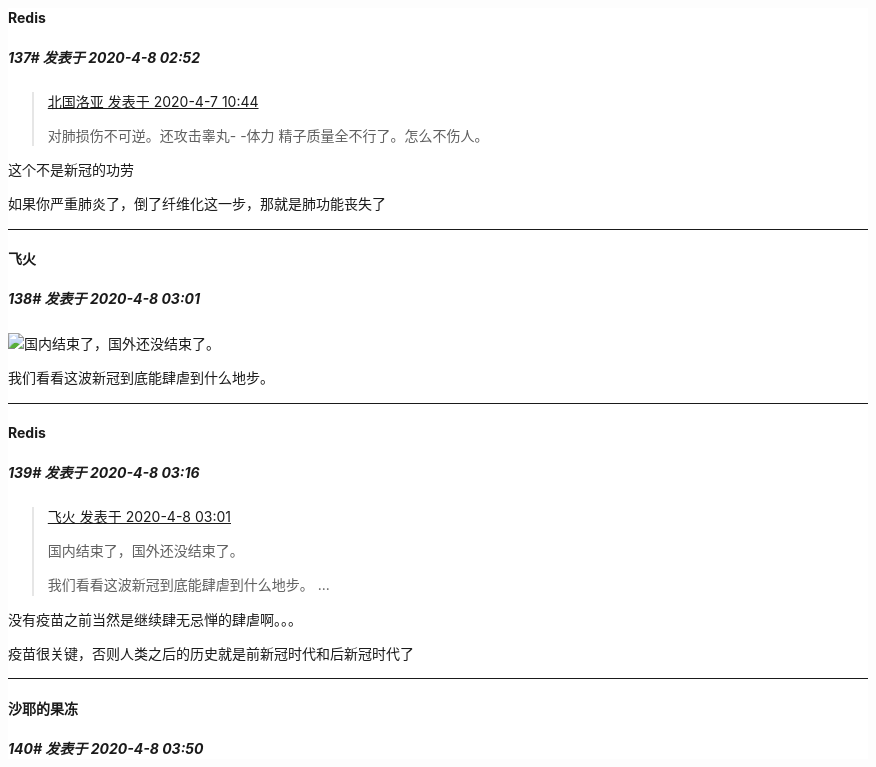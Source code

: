 ####  Redis  
##### 137#       发表于 2020-4-8 02:52



<blockquote><a href="httphttps://bbs.saraba1st.com/2b/forum.php?mod=redirect&amp;goto=findpost&amp;pid=47001146&amp;ptid=1922674" target="_blank">北国洛亚 发表于 2020-4-7 10:44</a>

对肺损伤不可逆。还攻击睾丸- -体力 精子质量全不行了。怎么不伤人。</blockquote>
这个不是新冠的功劳


如果你严重肺炎了，倒了纤维化这一步，那就是肺功能丧失了







-----

####  飞火  
##### 138#       发表于 2020-4-8 03:01



<img src="https://static.saraba1st.com/image/smiley/face2017/001.png" referrerpolicy="no-referrer">国内结束了，国外还没结束了。

我们看看这波新冠到底能肆虐到什么地步。







-----

####  Redis  
##### 139#       发表于 2020-4-8 03:16



<blockquote><a href="httphttps://bbs.saraba1st.com/2b/forum.php?mod=redirect&amp;goto=findpost&amp;pid=47009786&amp;ptid=1922674" target="_blank">飞火 发表于 2020-4-8 03:01</a>

国内结束了，国外还没结束了。

我们看看这波新冠到底能肆虐到什么地步。 ...</blockquote>
没有疫苗之前当然是继续肆无忌惮的肆虐啊。。。


疫苗很关键，否则人类之后的历史就是前新冠时代和后新冠时代了







-----

####  沙耶的果冻  
##### 140#       发表于 2020-4-8 03:50

